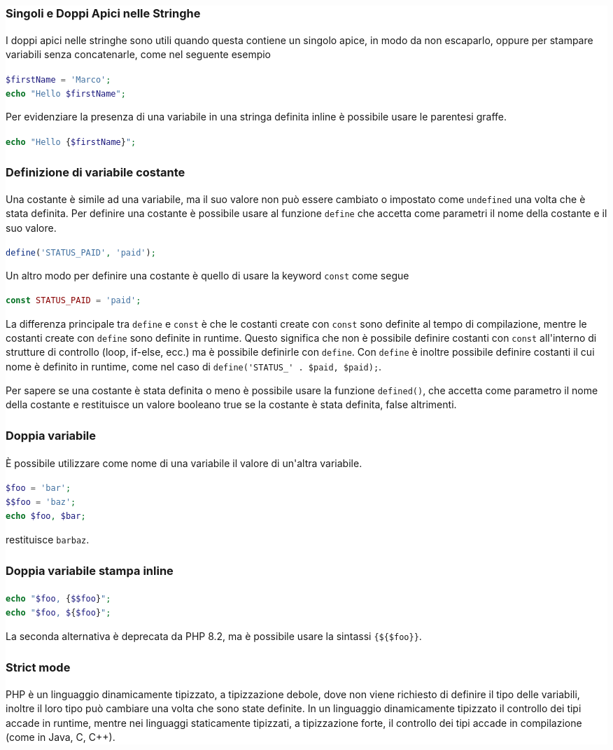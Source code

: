 ### Singoli e Doppi Apici nelle Stringhe
I doppi apici nelle stringhe sono utili quando questa contiene un singolo apice, in modo da non escaparlo, oppure per stampare variabili senza concatenarle, come nel seguente esempio
```php
$firstName = 'Marco';
echo "Hello $firstName";
```

Per evidenziare la presenza di una variabile in una stringa definita inline è possibile usare le parentesi graffe.
```php
echo "Hello {$firstName}";
```

### Definizione di variabile costante
Una costante è simile ad una variabile, ma il suo valore non può essere cambiato o impostato come `undefined` una volta che è stata definita. Per definire una costante è possibile usare al funzione `define` che accetta come parametri il nome della costante e il suo valore.
```php
define('STATUS_PAID', 'paid');
```
Un altro modo per definire una costante è quello di usare la keyword `const` come segue
```php
const STATUS_PAID = 'paid';
```
La differenza principale tra `define` e `const` è che le costanti create con `const` sono definite al tempo di compilazione, mentre le costanti create con `define` sono definite in runtime. Questo significa che non è possibile definire costanti con `const` all'interno di strutture di controllo (loop, if-else, ecc.) ma è possibile definirle con `define`.
Con `define` è inoltre possibile definire costanti il cui nome è definito in runtime, come nel caso di `define('STATUS_' . $paid, $paid);`.

Per sapere se una costante è stata definita o meno è possibile usare la funzione `defined()`, che accetta come parametro il nome della costante e restituisce un valore booleano true se la costante è stata definita, false altrimenti.

### Doppia variabile
È possibile utilizzare come nome di una variabile il valore di un'altra variabile.
```php
$foo = 'bar';
$$foo = 'baz';
echo $foo, $bar;
```
restituisce `barbaz`.

### Doppia variabile stampa inline
```php
echo "$foo, {$$foo}";
echo "$foo, ${$foo}";
```
La seconda alternativa è deprecata da PHP 8.2, ma è possibile usare la sintassi `{${$foo}}`.

### Strict mode
PHP è un linguaggio dinamicamente tipizzato, a tipizzazione debole, dove non viene richiesto di definire il tipo delle variabili, inoltre il loro tipo può cambiare una volta che sono state definite. In un linguaggio dinamicamente tipizzato il controllo dei tipi accade in runtime, mentre nei linguaggi staticamente tipizzati, a tipizzazione forte, il controllo dei tipi accade in compilazione (come in Java, C, C++).
